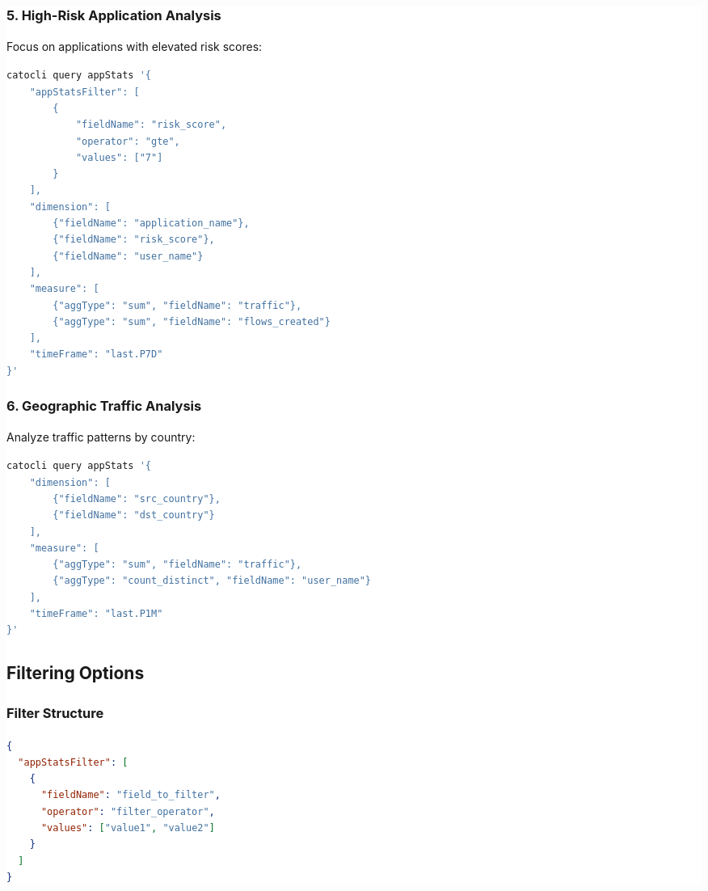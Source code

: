 ### 5. High-Risk Application Analysis

Focus on applications with elevated risk scores:

```bash
catocli query appStats '{
    "appStatsFilter": [
        {
            "fieldName": "risk_score",
            "operator": "gte", 
            "values": ["7"]
        }
    ],
    "dimension": [
        {"fieldName": "application_name"},
        {"fieldName": "risk_score"},
        {"fieldName": "user_name"}
    ],
    "measure": [
        {"aggType": "sum", "fieldName": "traffic"},
        {"aggType": "sum", "fieldName": "flows_created"}
    ],
    "timeFrame": "last.P7D"
}'
```

### 6. Geographic Traffic Analysis

Analyze traffic patterns by country:

```bash
catocli query appStats '{
    "dimension": [
        {"fieldName": "src_country"},
        {"fieldName": "dst_country"}
    ],
    "measure": [
        {"aggType": "sum", "fieldName": "traffic"},
        {"aggType": "count_distinct", "fieldName": "user_name"}
    ],
    "timeFrame": "last.P1M"
}'
```

## Filtering Options

### Filter Structure
```json
{
  "appStatsFilter": [
    {
      "fieldName": "field_to_filter",
      "operator": "filter_operator",
      "values": ["value1", "value2"]
    }
  ]
}
```
